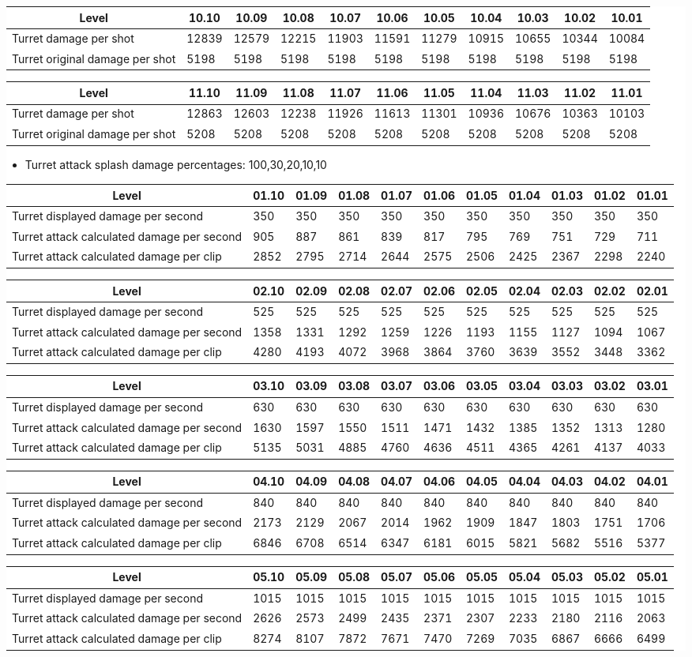 
|Level                          |10.10|10.09|10.08|10.07|10.06|10.05|10.04|10.03|10.02|10.01|
|-------------------------------|-----|-----|-----|-----|-----|-----|-----|-----|-----|-----|
|Turret damage per shot         |12839|12579|12215|11903|11591|11279|10915|10655|10344|10084|
|Turret original damage per shot|5198 |5198 |5198 |5198 |5198 |5198 |5198 |5198 |5198 |5198 |


|Level                          |11.10|11.09|11.08|11.07|11.06|11.05|11.04|11.03|11.02|11.01|
|-------------------------------|-----|-----|-----|-----|-----|-----|-----|-----|-----|-----|
|Turret damage per shot         |12863|12603|12238|11926|11613|11301|10936|10676|10363|10103|
|Turret original damage per shot|5208 |5208 |5208 |5208 |5208 |5208 |5208 |5208 |5208 |5208 |


  * Turret attack splash damage percentages: 100,30,20,10,10

|Level                                     |01.10|01.09|01.08|01.07|01.06|01.05|01.04|01.03|01.02|01.01|
|------------------------------------------|-----|-----|-----|-----|-----|-----|-----|-----|-----|-----|
|Turret displayed damage per second        |350  |350  |350  |350  |350  |350  |350  |350  |350  |350  |
|Turret attack calculated damage per second|905  |887  |861  |839  |817  |795  |769  |751  |729  |711  |
|Turret attack calculated damage per clip  |2852 |2795 |2714 |2644 |2575 |2506 |2425 |2367 |2298 |2240 |


|Level                                     |02.10|02.09|02.08|02.07|02.06|02.05|02.04|02.03|02.02|02.01|
|------------------------------------------|-----|-----|-----|-----|-----|-----|-----|-----|-----|-----|
|Turret displayed damage per second        |525  |525  |525  |525  |525  |525  |525  |525  |525  |525  |
|Turret attack calculated damage per second|1358 |1331 |1292 |1259 |1226 |1193 |1155 |1127 |1094 |1067 |
|Turret attack calculated damage per clip  |4280 |4193 |4072 |3968 |3864 |3760 |3639 |3552 |3448 |3362 |


|Level                                     |03.10|03.09|03.08|03.07|03.06|03.05|03.04|03.03|03.02|03.01|
|------------------------------------------|-----|-----|-----|-----|-----|-----|-----|-----|-----|-----|
|Turret displayed damage per second        |630  |630  |630  |630  |630  |630  |630  |630  |630  |630  |
|Turret attack calculated damage per second|1630 |1597 |1550 |1511 |1471 |1432 |1385 |1352 |1313 |1280 |
|Turret attack calculated damage per clip  |5135 |5031 |4885 |4760 |4636 |4511 |4365 |4261 |4137 |4033 |


|Level                                     |04.10|04.09|04.08|04.07|04.06|04.05|04.04|04.03|04.02|04.01|
|------------------------------------------|-----|-----|-----|-----|-----|-----|-----|-----|-----|-----|
|Turret displayed damage per second        |840  |840  |840  |840  |840  |840  |840  |840  |840  |840  |
|Turret attack calculated damage per second|2173 |2129 |2067 |2014 |1962 |1909 |1847 |1803 |1751 |1706 |
|Turret attack calculated damage per clip  |6846 |6708 |6514 |6347 |6181 |6015 |5821 |5682 |5516 |5377 |


|Level                                     |05.10|05.09|05.08|05.07|05.06|05.05|05.04|05.03|05.02|05.01|
|------------------------------------------|-----|-----|-----|-----|-----|-----|-----|-----|-----|-----|
|Turret displayed damage per second        |1015 |1015 |1015 |1015 |1015 |1015 |1015 |1015 |1015 |1015 |
|Turret attack calculated damage per second|2626 |2573 |2499 |2435 |2371 |2307 |2233 |2180 |2116 |2063 |
|Turret attack calculated damage per clip  |8274 |8107 |7872 |7671 |7470 |7269 |7035 |6867 |6666 |6499 |
